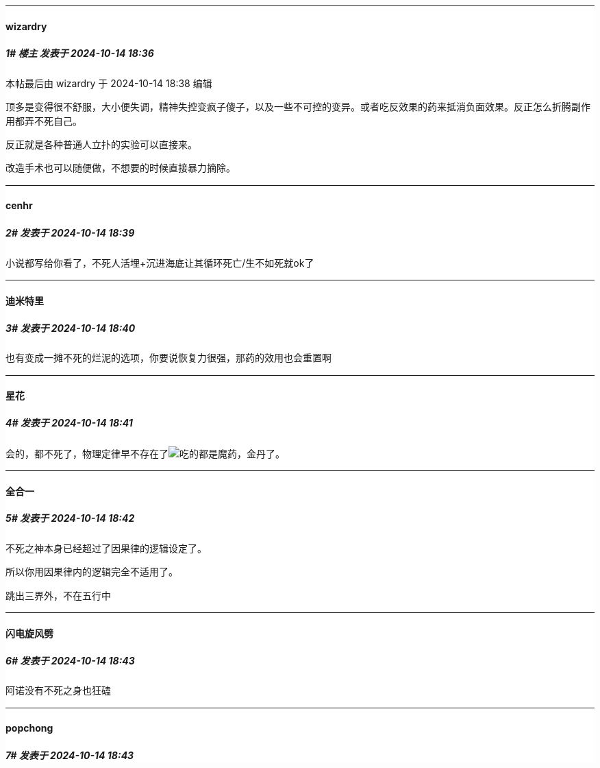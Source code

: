 ﻿
*****

####  wizardry  
##### 1#       楼主       发表于 2024-10-14 18:36

 本帖最后由 wizardry 于 2024-10-14 18:38 编辑 

顶多是变得很不舒服，大小便失调，精神失控变疯子傻子，以及一些不可控的变异。或者吃反效果的药来抵消负面效果。反正怎么折腾副作用都弄不死自己。

反正就是各种普通人立扑的实验可以直接来。

改造手术也可以随便做，不想要的时候直接暴力摘除。

*****

####  cenhr  
##### 2#       发表于 2024-10-14 18:39

小说都写给你看了，不死人活埋+沉进海底让其循环死亡/生不如死就ok了

*****

####  迪米特里  
##### 3#       发表于 2024-10-14 18:40

也有变成一摊不死的烂泥的选项，你要说恢复力很强，那药的效用也会重置啊

*****

####  星花  
##### 4#       发表于 2024-10-14 18:41

会的，都不死了，物理定律早不存在了<img src="https://static.saraba1st.com/image/smiley/face2017/053.png" referrerpolicy="no-referrer">吃的都是魔药，金丹了。

*****

####  全合一  
##### 5#       发表于 2024-10-14 18:42

不死之神本身已经超过了因果律的逻辑设定了。

所以你用因果律内的逻辑完全不适用了。

跳出三界外，不在五行中

*****

####  闪电旋风劈  
##### 6#       发表于 2024-10-14 18:43

阿诺没有不死之身也狂磕

*****

####  popchong  
##### 7#       发表于 2024-10-14 18:43
